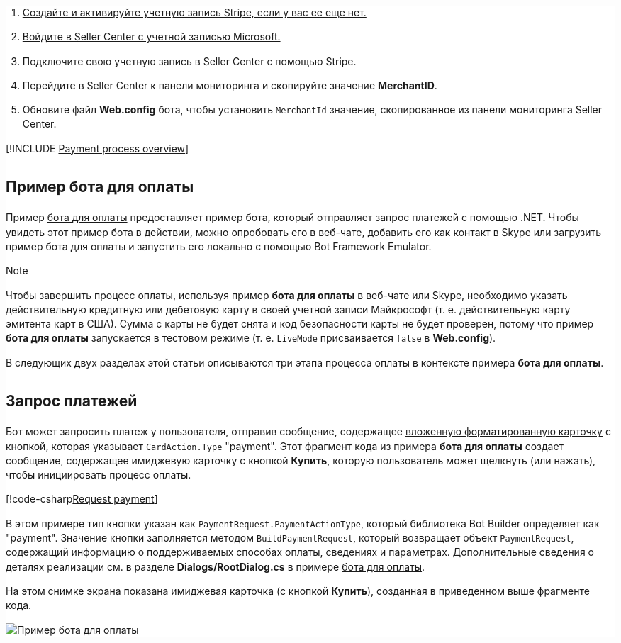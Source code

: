1. <a href="https://dashboard.stripe.com/register" target="_blank">Создайте и активируйте учетную запись Stripe, если у вас ее еще нет.</a>

2. <a href="https://seller.microsoft.com/dashboard/registration/seller/?accountprogram=botframework" target="_blank">Войдите в Seller Center с учетной записью Microsoft.</a>

3. Подключите свою учетную запись в Seller Center с помощью Stripe.

4. Перейдите в Seller Center к панели мониторинга и скопируйте значение **MerchantID**.

5. Обновите файл **Web.config** бота, чтобы установить `MerchantId` значение, скопированное из панели мониторинга Seller Center. 

[!INCLUDE [Payment process overview](../includes/snippet-payment-process-overview.md)]

## <a name="payment-bot-sample"></a>Пример бота для оплаты

Пример <a href="https://github.com/Microsoft/BotBuilder-Samples/tree/master/CSharp/sample-payments" target="_blank">бота для оплаты</a> предоставляет пример бота, который отправляет запрос платежей с помощью .NET. Чтобы увидеть этот пример бота в действии, можно <a href="https://webchat.botframework.com/embed/paymentsample?s=d39Bk7JOMzQ.cwA.Rig.dumLki9bs3uqfWFMjXPn5PFnQVmT2VAVR1Zl1iPi07k" target="_blank">опробовать его в веб-чате</a>, <a href="https://join.skype.com/bot/9fbc0f17-43eb-40fe-bf3b-af151e6ce45e" target="_blank">добавить его как контакт в Skype</a> или загрузить пример бота для оплаты и запустить его локально с помощью Bot Framework Emulator. 

> [!NOTE]
> Чтобы завершить процесс оплаты, используя пример **бота для оплаты** в веб-чате или Skype, необходимо указать действительную кредитную или дебетовую карту в своей учетной записи Майкрософт (т. е. действительную карту эмитента карт в США). Сумма с карты не будет снята и код безопасности карты не будет проверен, потому что пример **бота для оплаты** запускается в тестовом режиме (т. е. `LiveMode` присваивается `false` в **Web.config**).

В следующих двух разделах этой статьи описываются три этапа процесса оплаты в контексте примера **бота для оплаты**.

## <a id="request-payment"></a> Запрос платежей

Бот может запросить платеж у пользователя, отправив сообщение, содержащее [вложенную форматированную карточку](bot-builder-dotnet-add-rich-card-attachments.md) с кнопкой, которая указывает `CardAction.Type` "payment". Этот фрагмент кода из примера **бота для оплаты** создает сообщение, содержащее имиджевую карточку с кнопкой **Купить**, которую пользователь может щелкнуть (или нажать), чтобы инициировать процесс оплаты. 

[!code-csharp[Request payment](../includes/code/dotnet-request-payment.cs#requestPayment)]

В этом примере тип кнопки указан как `PaymentRequest.PaymentActionType`, который библиотека Bot Builder определяет как "payment". Значение кнопки заполняется методом `BuildPaymentRequest`, который возвращает объект `PaymentRequest`, содержащий информацию о поддерживаемых способах оплаты, сведениях и параметрах. Дополнительные сведения о деталях реализации см. в разделе **Dialogs/RootDialog.cs** в примере <a href="https://github.com/Microsoft/BotBuilder-Samples/tree/master/CSharp/sample-payments" target="_blank">бота для оплаты</a>.

На этом снимке экрана показана имиджевая карточка (с кнопкой **Купить**), созданная в приведенном выше фрагменте кода. 
 
![Пример бота для оплаты](../media/payments-bot-buy.png) 
